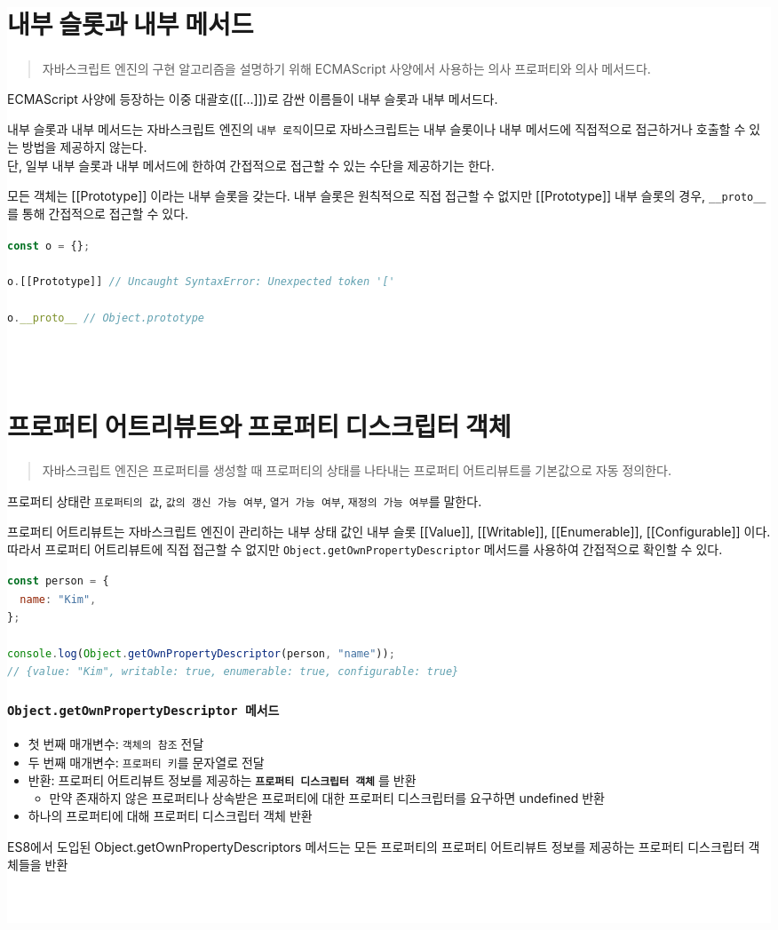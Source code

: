# 내부 슬롯과 내부 메서드

> 자바스크립트 엔진의 구현 알고리즘을 설명하기 위해 ECMAScript 사양에서 사용하는 의사 프로퍼티와 의사 메서드다.

ECMAScript 사양에 등장하는 이중 대괄호([[...]])로 감싼 이름들이 내부 슬롯과 내부 메서드다.

내부 슬롯과 내부 메서드는 자바스크립트 엔진의 `내부 로직`이므로 자바스크립트는 내부 슬롯이나 내부 메서드에 직접적으로 접근하거나 호출할 수 있는 방법을 제공하지 않는다.  
단, 일부 내부 슬롯과 내부 메서드에 한하여 간접적으로 접근할 수 있는 수단을 제공하기는 한다.

모든 객체는 [[Prototype]] 이라는 내부 슬롯을 갖는다. 내부 슬롯은 원칙적으로 직접 접근할 수 없지만 [[Prototype]] 내부 슬롯의 경우, `__proto__` 를 통해 간접적으로 접근할 수 있다.

```jsx
const o = {};

o.[[Prototype]] // Uncaught SyntaxError: Unexpected token '['

o.__proto__ // Object.prototype
```

<br>
<br>

# 프로퍼티 어트리뷰트와 프로퍼티 디스크립터 객체

> 자바스크립트 엔진은 프로퍼티를 생성할 때 프로퍼티의 상태를 나타내는 프로퍼티 어트리뷰트를 기본값으로 자동 정의한다.

프로퍼티 상태란 `프로퍼티의 값`, `값의 갱신 가능 여부`, `열거 가능 여부`, `재정의 가능 여부`를 말한다.

프로퍼티 어트리뷰트는 자바스크립트 엔진이 관리하는 내부 상태 값인 내부 슬롯 [[Value]], [[Writable]], [[Enumerable]], [[Configurable]] 이다.  
따라서 프로퍼티 어트리뷰트에 직접 접근할 수 없지만 `Object.getOwnPropertyDescriptor` 메서드를 사용하여 간접적으로 확인할 수 있다.

```jsx
const person = {
  name: "Kim",
};

console.log(Object.getOwnPropertyDescriptor(person, "name"));
// {value: "Kim", writable: true, enumerable: true, configurable: true}
```

### `Object.getOwnPropertyDescriptor 메서드`

- 첫 번째 매개변수: `객체의 참조` 전달
- 두 번째 매개변수: `프로퍼티 키`를 문자열로 전달
- 반환: 프로퍼티 어트리뷰트 정보를 제공하는 **`프로퍼티 디스크립터 객체`** 를 반환
  - 만약 존재하지 않은 프로퍼티나 상속받은 프로퍼티에 대한 프로퍼티 디스크립터를 요구하면 undefined 반환
- 하나의 프로퍼티에 대해 프로퍼티 디스크립터 객체 반환

ES8에서 도입된 Object.getOwnPropertyDescriptors 메서드는 모든 프로퍼티의 프로퍼티 어트리뷰트 정보를 제공하는 프로퍼티 디스크립터 객체들을 반환

<br>
<br>
